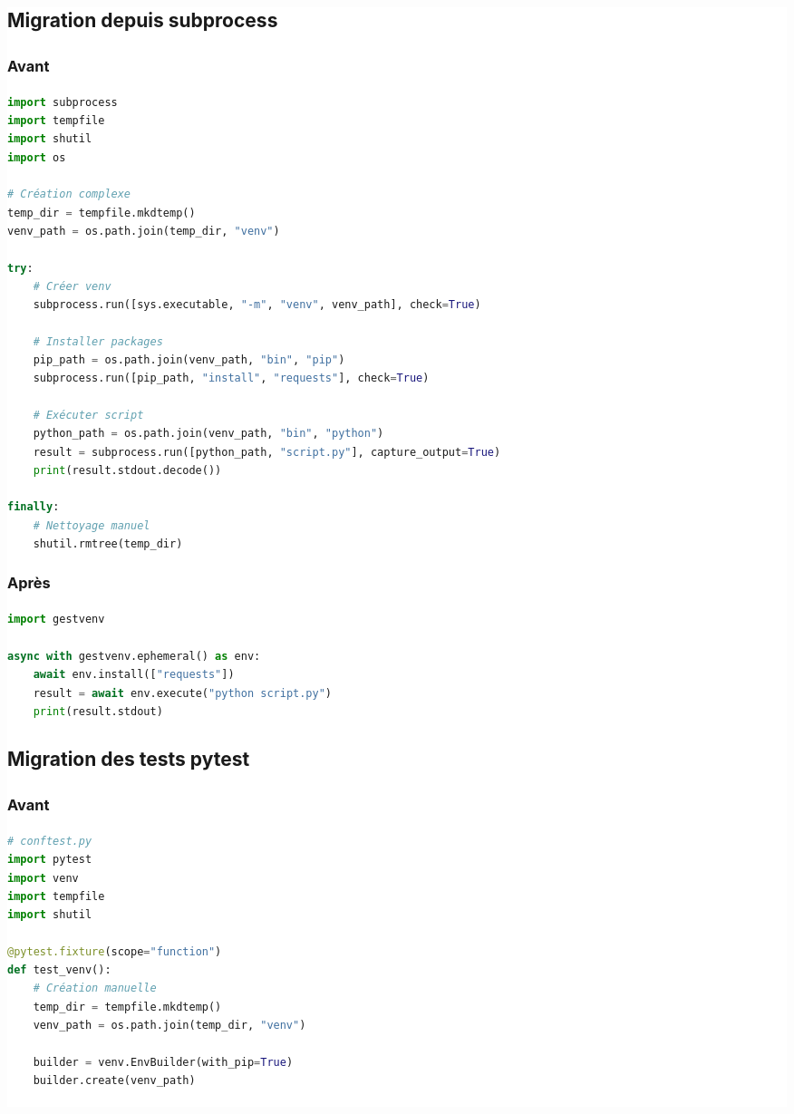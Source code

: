 ## Migration depuis subprocess

### Avant

```python
import subprocess
import tempfile
import shutil
import os

# Création complexe
temp_dir = tempfile.mkdtemp()
venv_path = os.path.join(temp_dir, "venv")

try:
    # Créer venv
    subprocess.run([sys.executable, "-m", "venv", venv_path], check=True)
    
    # Installer packages
    pip_path = os.path.join(venv_path, "bin", "pip")
    subprocess.run([pip_path, "install", "requests"], check=True)
    
    # Exécuter script
    python_path = os.path.join(venv_path, "bin", "python")
    result = subprocess.run([python_path, "script.py"], capture_output=True)
    print(result.stdout.decode())
    
finally:
    # Nettoyage manuel
    shutil.rmtree(temp_dir)
```

### Après

```python
import gestvenv

async with gestvenv.ephemeral() as env:
    await env.install(["requests"])
    result = await env.execute("python script.py")
    print(result.stdout)
```

## Migration des tests pytest

### Avant

```python
# conftest.py
import pytest
import venv
import tempfile
import shutil

@pytest.fixture(scope="function")
def test_venv():
    # Création manuelle
    temp_dir = tempfile.mkdtemp()
    venv_path = os.path.join(temp_dir, "venv")
    
    builder = venv.EnvBuilder(with_pip=True)
    builder.create(venv_path)
    
```